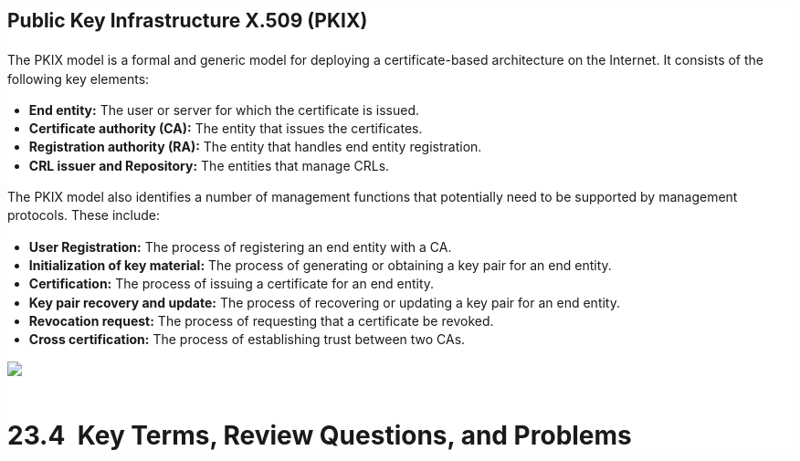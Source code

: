 

## Public Key Infrastructure X.509 (PKIX)

The PKIX model is a formal and generic model for deploying a certificate-based architecture on the Internet. It consists of the following key elements:

*   **End entity:** The user or server for which the certificate is issued.
*   **Certificate authority (CA):** The entity that issues the certificates.
*   **Registration authority (RA):** The entity that handles end entity registration.
*   **CRL issuer and Repository:** The entities that manage CRLs.

The PKIX model also identifies a number of management functions that potentially need to be supported by management protocols. These include:

*   **User Registration:** The process of registering an end entity with a CA.
*   **Initialization of key material:** The process of generating or obtaining a key pair for an end entity.
*   **Certification:** The process of issuing a certificate for an end entity.
*   **Key pair recovery and update:** The process of recovering or updating a key pair for an end entity.
*   **Revocation request:** The process of requesting that a certificate be revoked.
*   **Cross certification:** The process of establishing trust between two CAs.

![](https://t3764800.p.clickup-attachments.com/t3764800/31d4193a-b69e-4db2-97af-5157fe6d1642/Screen%20Shot%202023-11-12%20at%201.44.53%20PM.png)

# **23.4  Key Terms, Review Questions, and Problems**
